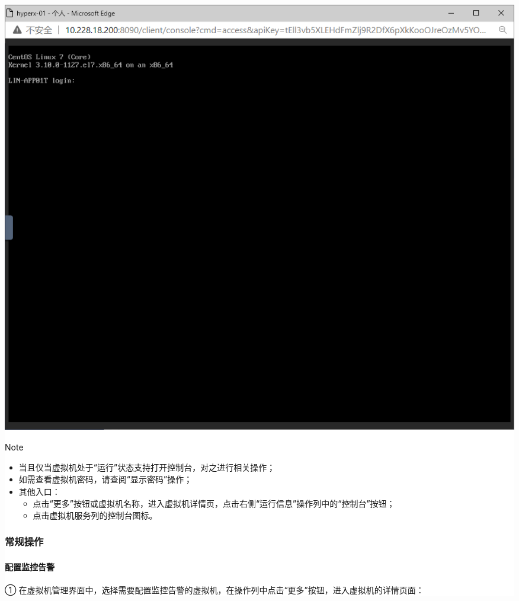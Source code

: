 ![image-20210224190849556](vm_management.assets/image-20210224190849556.png)

> [!NOTE]
>
> - 当且仅当虚拟机处于“运行”状态支持打开控制台，对之进行相关操作；
> - 如需查看虚拟机密码，请查阅“显示密码”操作；
> - 其他入口：
>   - 点击“更多”按钮或虚拟机名称，进入虚拟机详情页，点击右侧“运行信息”操作列中的“控制台”按钮；
>   - 点击虚拟机服务列的控制台图标。

### 常规操作

#### 配置监控告警

① 在虚拟机管理界面中，选择需要配置监控告警的虚拟机，在操作列中点击“更多”按钮，进入虚拟机的详情页面：
